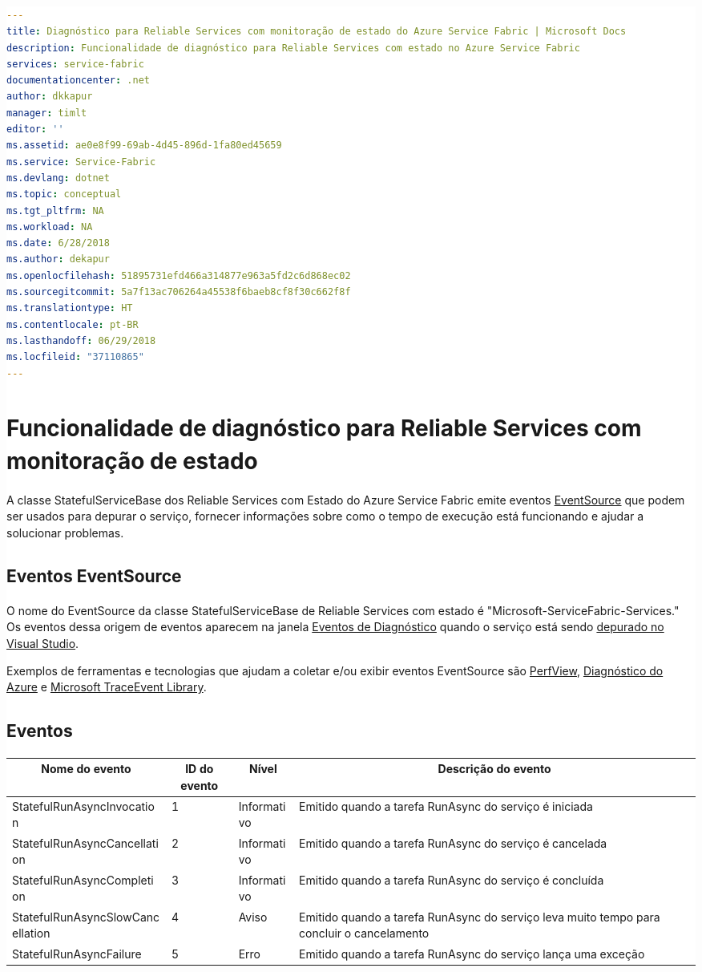 ```yaml
---
title: Diagnóstico para Reliable Services com monitoração de estado do Azure Service Fabric | Microsoft Docs
description: Funcionalidade de diagnóstico para Reliable Services com estado no Azure Service Fabric
services: service-fabric
documentationcenter: .net
author: dkkapur
manager: timlt
editor: ''
ms.assetid: ae0e8f99-69ab-4d45-896d-1fa80ed45659
ms.service: Service-Fabric
ms.devlang: dotnet
ms.topic: conceptual
ms.tgt_pltfrm: NA
ms.workload: NA
ms.date: 6/28/2018
ms.author: dekapur
ms.openlocfilehash: 51895731efd466a314877e963a5fd2c6d868ec02
ms.sourcegitcommit: 5a7f13ac706264a45538f6baeb8cf8f30c662f8f
ms.translationtype: HT
ms.contentlocale: pt-BR
ms.lasthandoff: 06/29/2018
ms.locfileid: "37110865"
---
```

# <a name="diagnostic-functionality-for-stateful-reliable-services"></a>Funcionalidade de diagnóstico para Reliable Services com monitoração de estado
A classe StatefulServiceBase dos Reliable Services com Estado do Azure Service Fabric emite eventos [EventSource](https://msdn.microsoft.com/library/system.diagnostics.tracing.eventsource.aspx) que podem ser usados para depurar o serviço, fornecer informações sobre como o tempo de execução está funcionando e ajudar a solucionar problemas.

## <a name="eventsource-events"></a>Eventos EventSource
O nome do EventSource da classe StatefulServiceBase de Reliable Services com estado é "Microsoft-ServiceFabric-Services." Os eventos dessa origem de eventos aparecem na janela [Eventos de Diagnóstico](service-fabric-diagnostics-how-to-monitor-and-diagnose-services-locally.md#view-service-fabric-system-events-in-visual-studio) quando o serviço está sendo [depurado no Visual Studio](service-fabric-debugging-your-application.md).

Exemplos de ferramentas e tecnologias que ajudam a coletar e/ou exibir eventos EventSource são [PerfView](http://www.microsoft.com/download/details.aspx?id=28567), [Diagnóstico do Azure](../cloud-services/cloud-services-dotnet-diagnostics.md) e [Microsoft TraceEvent Library](http://www.nuget.org/packages/Microsoft.Diagnostics.Tracing.TraceEvent).

## <a name="events"></a>Eventos
| Nome do evento | ID do evento | Nível | Descrição do evento |
| --- | --- | --- | --- |
| StatefulRunAsyncInvocation |1 |Informativo |Emitido quando a tarefa RunAsync do serviço é iniciada |
| StatefulRunAsyncCancellation |2 |Informativo |Emitido quando a tarefa RunAsync do serviço é cancelada |
| StatefulRunAsyncCompletion |3 |Informativo |Emitido quando a tarefa RunAsync do serviço é concluída |
| StatefulRunAsyncSlowCancellation |4 |Aviso |Emitido quando a tarefa RunAsync do serviço leva muito tempo para concluir o cancelamento |
| StatefulRunAsyncFailure |5 |Erro |Emitido quando a tarefa RunAsync do serviço lança uma exceção |
